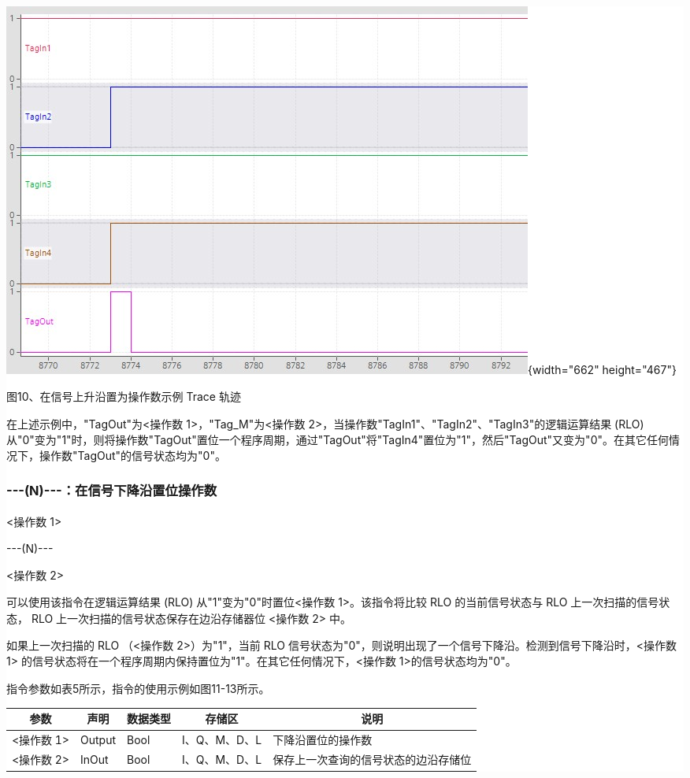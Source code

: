 ![](images/07-10.jpg){width="662" height="467"}

图10、在信号上升沿置为操作数示例 Trace 轨迹

在上述示例中，"TagOut"为<操作数 1>，"Tag_M"为<操作数
2>，当操作数"TagIn1"、"TagIn2"、"TagIn3"的逻辑运算结果 (RLO)
从"0"变为"1"时，则将操作数"TagOut"置位一个程序周期，通过"TagOut"将"TagIn4"置位为"1"，然后"TagOut"又变为"0"。在其它任何情况下，操作数"TagOut"的信号状态均为"0"。

### \---(N)---：在信号下降沿置位操作数

<操作数 1>

\---(N)---

<操作数 2>

可以使用该指令在逻辑运算结果 (RLO) 从"1"变为"0"时置位<操作数
1>。该指令将比较 RLO 的当前信号状态与 RLO 上一次扫描的信号状态， RLO
上一次扫描的信号状态保存在边沿存储器位 <操作数 2> 中。

如果上一次扫描的 RLO （<操作数 2>）为"1"，当前 RLO
信号状态为"0"，则说明出现了一个信号下降沿。检测到信号下降沿时，<操作数
1>
的信号状态将在一个程序周期内保持置位为"1"。在其它任何情况下，<操作数
1>的信号状态均为"0"。

指令参数如表5所示，指令的使用示例如图11-13所示。

| 参数       | 声明   | 数据类型 | 存储区        | 说明                                 |
| ---------- | ------ | -------- | ------------- | ------------------------------------ |
| <操作数 1> | Output | Bool     | I、Q、M、D、L | 下降沿置位的操作数                   |
| <操作数 2> | InOut  | Bool     | I、Q、M、D、L | 保存上一次查询的信号状态的边沿存储位 |
